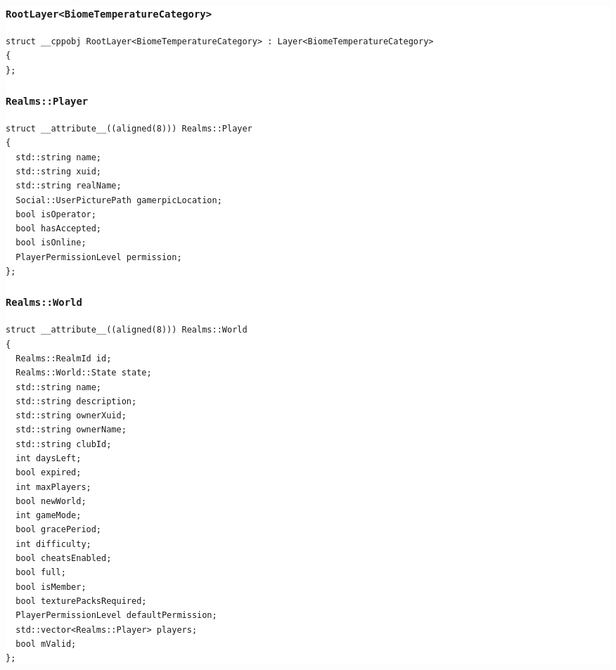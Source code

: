 ### `RootLayer<BiomeTemperatureCategory>`
```
struct __cppobj RootLayer<BiomeTemperatureCategory> : Layer<BiomeTemperatureCategory>
{
};

```

### `Realms::Player`
```
struct __attribute__((aligned(8))) Realms::Player
{
  std::string name;
  std::string xuid;
  std::string realName;
  Social::UserPicturePath gamerpicLocation;
  bool isOperator;
  bool hasAccepted;
  bool isOnline;
  PlayerPermissionLevel permission;
};

```

### `Realms::World`
```
struct __attribute__((aligned(8))) Realms::World
{
  Realms::RealmId id;
  Realms::World::State state;
  std::string name;
  std::string description;
  std::string ownerXuid;
  std::string ownerName;
  std::string clubId;
  int daysLeft;
  bool expired;
  int maxPlayers;
  bool newWorld;
  int gameMode;
  bool gracePeriod;
  int difficulty;
  bool cheatsEnabled;
  bool full;
  bool isMember;
  bool texturePacksRequired;
  PlayerPermissionLevel defaultPermission;
  std::vector<Realms::Player> players;
  bool mValid;
};

```
